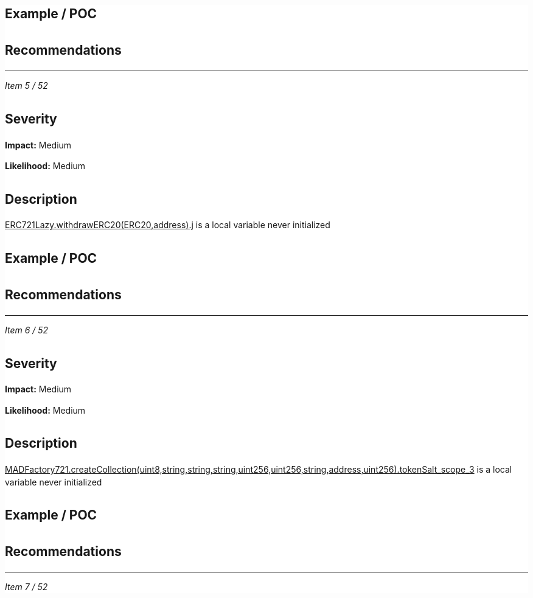 
## Example / POC

## Recommendations

---

_Item 5 / 52_

## Severity

**Impact:** Medium

**Likelihood:** Medium

## Description

 [ERC721Lazy.withdrawERC20(ERC20,address).j](https://github.com/madnfts/madnfts-solidity-contracts/tree/c128e6780c557dc8eb432c6545ebc2411b26cbd3/contracts/lib/tokens/ERC721/Impl/ERC721Lazy.sol#L224) is a local variable never initialized


## Example / POC

## Recommendations

---

_Item 6 / 52_

## Severity

**Impact:** Medium

**Likelihood:** Medium

## Description

 [MADFactory721.createCollection(uint8,string,string,string,uint256,uint256,string,address,uint256).tokenSalt_scope_3](https://github.com/madnfts/madnfts-solidity-contracts/tree/c128e6780c557dc8eb432c6545ebc2411b26cbd3/contracts/MADFactory721.sol#L427) is a local variable never initialized


## Example / POC

## Recommendations

---

_Item 7 / 52_
